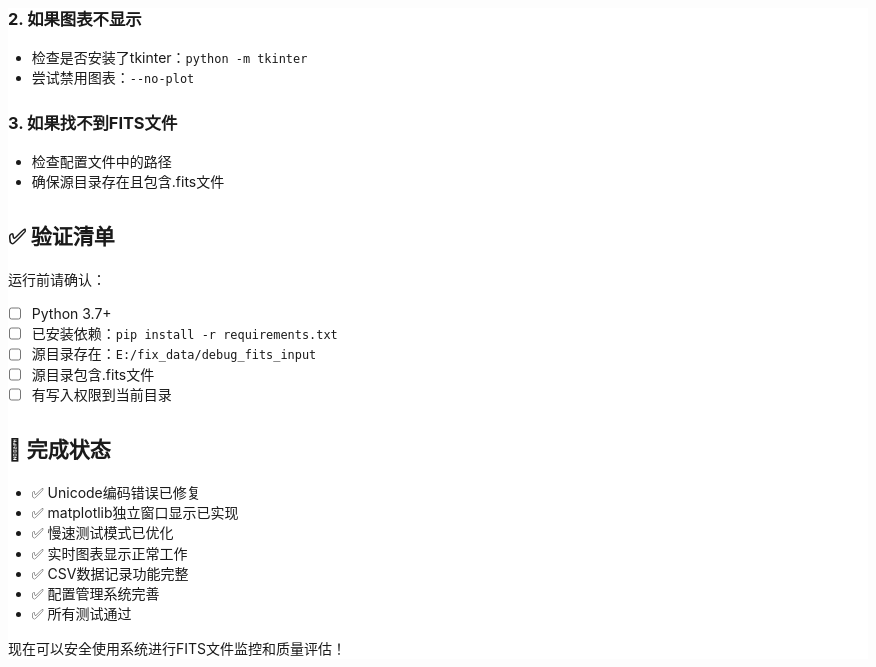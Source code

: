 ### 2. 如果图表不显示
- 检查是否安装了tkinter：`python -m tkinter`
- 尝试禁用图表：`--no-plot`

### 3. 如果找不到FITS文件
- 检查配置文件中的路径
- 确保源目录存在且包含.fits文件

## ✅ 验证清单

运行前请确认：
- [ ] Python 3.7+
- [ ] 已安装依赖：`pip install -r requirements.txt`
- [ ] 源目录存在：`E:/fix_data/debug_fits_input`
- [ ] 源目录包含.fits文件
- [ ] 有写入权限到当前目录

## 🎊 完成状态

- ✅ Unicode编码错误已修复
- ✅ matplotlib独立窗口显示已实现
- ✅ 慢速测试模式已优化
- ✅ 实时图表显示正常工作
- ✅ CSV数据记录功能完整
- ✅ 配置管理系统完善
- ✅ 所有测试通过

现在可以安全使用系统进行FITS文件监控和质量评估！
